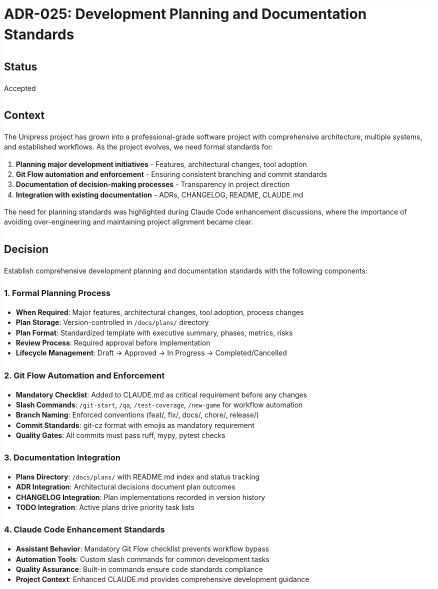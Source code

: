 # ADR-025: Development Planning and Documentation Standards

## Status
Accepted

## Context
The Unipress project has grown into a professional-grade software project with comprehensive architecture, multiple systems, and established workflows. As the project evolves, we need formal standards for:

1. **Planning major development initiatives** - Features, architectural changes, tool adoption
2. **Git Flow automation and enforcement** - Ensuring consistent branching and commit standards
3. **Documentation of decision-making processes** - Transparency in project direction
4. **Integration with existing documentation** - ADRs, CHANGELOG, README, CLAUDE.md

The need for planning standards was highlighted during Claude Code enhancement discussions, where the importance of avoiding over-engineering and maintaining project alignment became clear.

## Decision
Establish comprehensive development planning and documentation standards with the following components:

### 1. Formal Planning Process
- **When Required**: Major features, architectural changes, tool adoption, process changes
- **Plan Storage**: Version-controlled in `/docs/plans/` directory
- **Plan Format**: Standardized template with executive summary, phases, metrics, risks
- **Review Process**: Required approval before implementation
- **Lifecycle Management**: Draft → Approved → In Progress → Completed/Cancelled

### 2. Git Flow Automation and Enforcement
- **Mandatory Checklist**: Added to CLAUDE.md as critical requirement before any changes
- **Slash Commands**: `/git-start`, `/qa`, `/test-coverage`, `/new-game` for workflow automation
- **Branch Naming**: Enforced conventions (feat/, fix/, docs/, chore/, release/)
- **Commit Standards**: git-cz format with emojis as mandatory requirement
- **Quality Gates**: All commits must pass ruff, mypy, pytest checks

### 3. Documentation Integration
- **Plans Directory**: `/docs/plans/` with README.md index and status tracking
- **ADR Integration**: Architectural decisions document plan outcomes
- **CHANGELOG Integration**: Plan implementations recorded in version history  
- **TODO Integration**: Active plans drive priority task lists

### 4. Claude Code Enhancement Standards
- **Assistant Behavior**: Mandatory Git Flow checklist prevents workflow bypass
- **Automation Tools**: Custom slash commands for common development tasks
- **Quality Assurance**: Built-in commands ensure code standards compliance
- **Project Context**: Enhanced CLAUDE.md provides comprehensive development guidance

